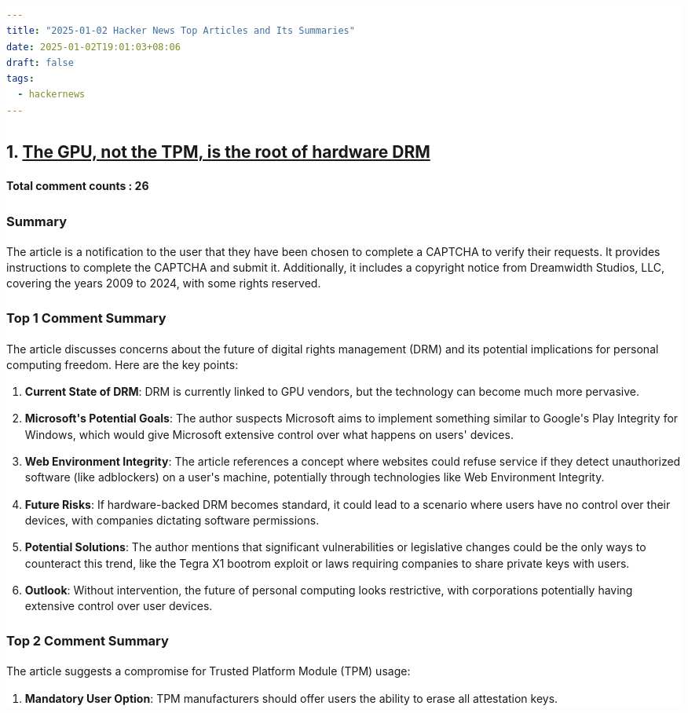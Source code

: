 ```yaml
---
title: "2025-01-02 Hacker News Top Articles and Its Summaries"
date: 2025-01-02T19:01:03+08:06
draft: false
tags:
  - hackernews
---
```


## 1. [The GPU, not the TPM, is the root of hardware DRM](https://news.ycombinator.com/item?id=42570988)

**Total comment counts : 26**

### Summary

 The article is a notification to the user that they have been chosen to complete a CAPTCHA to verify their requests. It provides instructions to complete the CAPTCHA and submit it. Additionally, it includes a copyright notice from Dreamwidth Studios, LLC, covering the years 2009 to 2024, with some rights reserved.

### Top 1 Comment Summary

 The article discusses concerns about the future of digital rights management (DRM) and its potential implications for personal computing freedom. Here are the key points:

1. **Current State of DRM**: DRM is currently linked to GPU vendors, but the technology can become much more pervasive.

2. **Microsoft's Potential Goals**: The author suspects Microsoft aims to implement something similar to Google's Play Integrity for Windows, which would give Microsoft extensive control over what happens on users' devices.

3. **Web Environment Integrity**: The article references a concept where websites could refuse service if they detect unauthorized software (like adblockers) on a user's machine, potentially through technologies like Web Environment Integrity.

4. **Future Risks**: If hardware-backed DRM becomes standard, it could lead to a scenario where users have no control over their devices, with companies dictating software permissions.

5. **Potential Solutions**: The author mentions that significant vulnerabilities or legislative changes could be the only ways to counteract this trend, like the Tegra X1 bootrom exploit or laws requiring companies to share private keys with users.

6. **Outlook**: Without intervention, the future of personal computing looks restrictive, with corporations potentially having extensive control over user devices.

### Top 2 Comment Summary

 The article suggests a compromise for Trusted Platform Module (TPM) usage:

1. **Mandatory User Option**: TPM manufacturers should offer users the ability to erase all attestation keys.
   